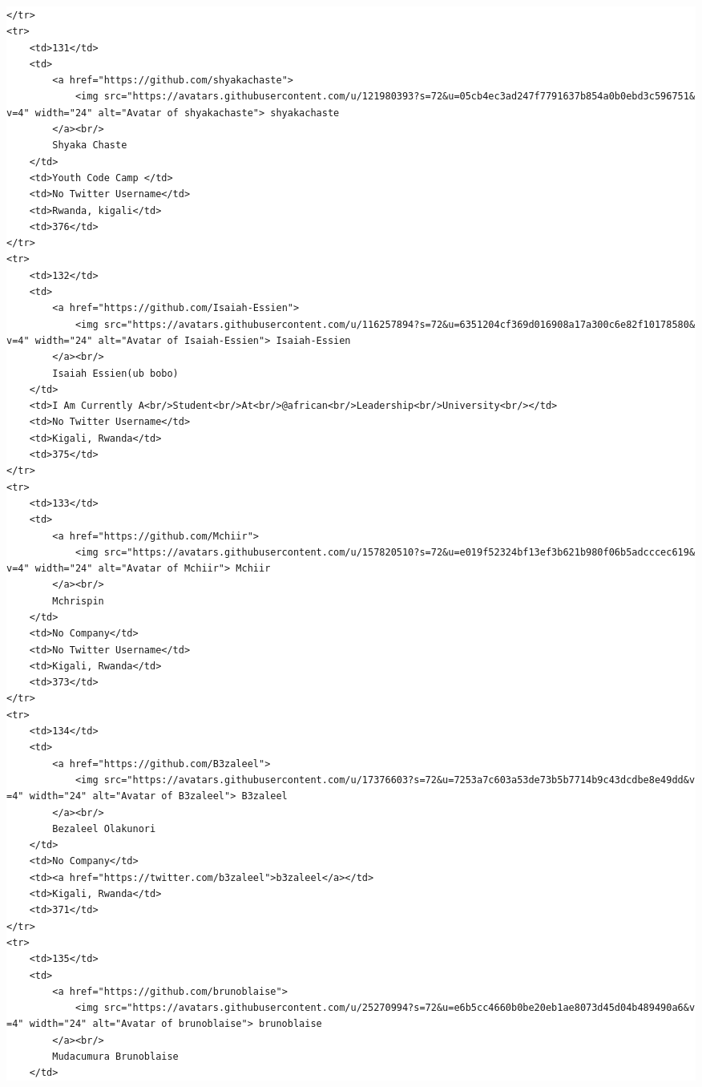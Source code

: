	</tr>
	<tr>
		<td>131</td>
		<td>
			<a href="https://github.com/shyakachaste">
				<img src="https://avatars.githubusercontent.com/u/121980393?s=72&u=05cb4ec3ad247f7791637b854a0b0ebd3c596751&v=4" width="24" alt="Avatar of shyakachaste"> shyakachaste
			</a><br/>
			Shyaka Chaste
		</td>
		<td>Youth Code Camp </td>
		<td>No Twitter Username</td>
		<td>Rwanda, kigali</td>
		<td>376</td>
	</tr>
	<tr>
		<td>132</td>
		<td>
			<a href="https://github.com/Isaiah-Essien">
				<img src="https://avatars.githubusercontent.com/u/116257894?s=72&u=6351204cf369d016908a17a300c6e82f10178580&v=4" width="24" alt="Avatar of Isaiah-Essien"> Isaiah-Essien
			</a><br/>
			Isaiah Essien(ub bobo)
		</td>
		<td>I Am Currently A<br/>Student<br/>At<br/>@african<br/>Leadership<br/>University<br/></td>
		<td>No Twitter Username</td>
		<td>Kigali, Rwanda</td>
		<td>375</td>
	</tr>
	<tr>
		<td>133</td>
		<td>
			<a href="https://github.com/Mchiir">
				<img src="https://avatars.githubusercontent.com/u/157820510?s=72&u=e019f52324bf13ef3b621b980f06b5adcccec619&v=4" width="24" alt="Avatar of Mchiir"> Mchiir
			</a><br/>
			Mchrispin
		</td>
		<td>No Company</td>
		<td>No Twitter Username</td>
		<td>Kigali, Rwanda</td>
		<td>373</td>
	</tr>
	<tr>
		<td>134</td>
		<td>
			<a href="https://github.com/B3zaleel">
				<img src="https://avatars.githubusercontent.com/u/17376603?s=72&u=7253a7c603a53de73b5b7714b9c43dcdbe8e49dd&v=4" width="24" alt="Avatar of B3zaleel"> B3zaleel
			</a><br/>
			Bezaleel Olakunori
		</td>
		<td>No Company</td>
		<td><a href="https://twitter.com/b3zaleel">b3zaleel</a></td>
		<td>Kigali, Rwanda</td>
		<td>371</td>
	</tr>
	<tr>
		<td>135</td>
		<td>
			<a href="https://github.com/brunoblaise">
				<img src="https://avatars.githubusercontent.com/u/25270994?s=72&u=e6b5cc4660b0be20eb1ae8073d45d04b489490a6&v=4" width="24" alt="Avatar of brunoblaise"> brunoblaise
			</a><br/>
			Mudacumura Brunoblaise
		</td>
